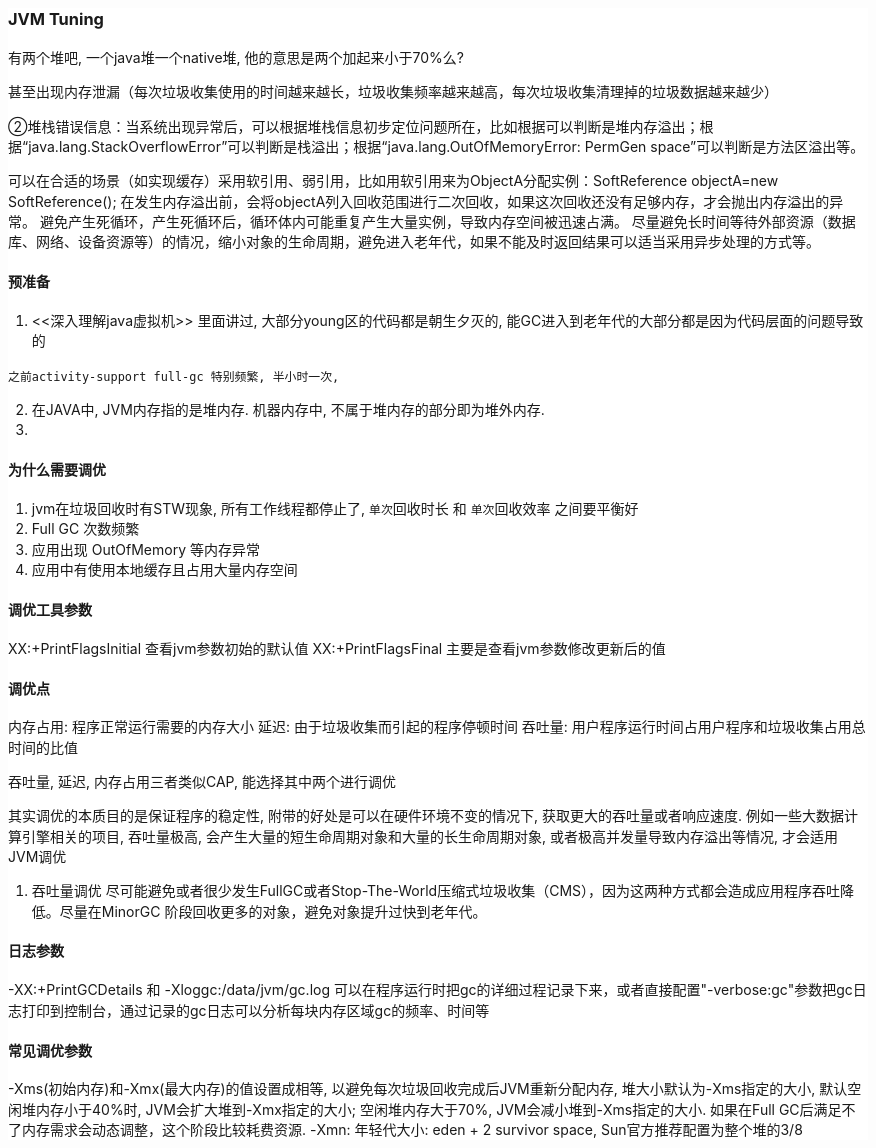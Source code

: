### JVM Tuning ###

有两个堆吧, 一个java堆一个native堆, 他的意思是两个加起来小于70%么?

甚至出现内存泄漏（每次垃圾收集使用的时间越来越长，垃圾收集频率越来越高，每次垃圾收集清理掉的垃圾数据越来越少）

②堆栈错误信息：当系统出现异常后，可以根据堆栈信息初步定位问题所在，比如根据可以判断是堆内存溢出；根据“java.lang.StackOverflowError”可以判断是栈溢出；根据“java.lang.OutOfMemoryError: PermGen space”可以判断是方法区溢出等。

可以在合适的场景（如实现缓存）采用软引用、弱引用，比如用软引用来为ObjectA分配实例：SoftReference objectA=new SoftReference(); 在发生内存溢出前，会将objectA列入回收范围进行二次回收，如果这次回收还没有足够内存，才会抛出内存溢出的异常。
避免产生死循环，产生死循环后，循环体内可能重复产生大量实例，导致内存空间被迅速占满。
尽量避免长时间等待外部资源（数据库、网络、设备资源等）的情况，缩小对象的生命周期，避免进入老年代，如果不能及时返回结果可以适当采用异步处理的方式等。

#### 预准备 ####
1. <<深入理解java虚拟机>> 里面讲过, 大部分young区的代码都是朝生夕灭的, 能GC进入到老年代的大部分都是因为代码层面的问题导致的
```
之前activity-support full-gc 特别频繁, 半小时一次, 
```
2. 在JAVA中, JVM内存指的是堆内存. 机器内存中, 不属于堆内存的部分即为堆外内存.
3. 

#### 为什么需要调优 ####
1. jvm在垃圾回收时有STW现象, 所有工作线程都停止了,  `单次`回收时长 和 `单次`回收效率 之间要平衡好
2. Full GC 次数频繁
3. 应用出现 OutOfMemory 等内存异常
4. 应用中有使用本地缓存且占用大量内存空间


#### 调优工具参数 ####
XX:+PrintFlagsInitial 查看jvm参数初始的默认值
XX:+PrintFlagsFinal 主要是查看jvm参数修改更新后的值

#### 调优点 ####
内存占用: 程序正常运行需要的内存大小
延迟: 由于垃圾收集而引起的程序停顿时间
吞吐量: 用户程序运行时间占用户程序和垃圾收集占用总时间的比值

吞吐量, 延迟, 内存占用三者类似CAP, 能选择其中两个进行调优

其实调优的本质目的是保证程序的稳定性, 附带的好处是可以在硬件环境不变的情况下,  获取更大的吞吐量或者响应速度. 例如一些大数据计算引擎相关的项目, 吞吐量极高, 会产生大量的短生命周期对象和大量的长生命周期对象, 或者极高并发量导致内存溢出等情况, 才会适用JVM调优

1. 吞吐量调优
尽可能避免或者很少发生FullGC或者Stop-The-World压缩式垃圾收集（CMS），因为这两种方式都会造成应用程序吞吐降低。尽量在MinorGC 阶段回收更多的对象，避免对象提升过快到老年代。

#### 日志参数 ####
-XX:+PrintGCDetails 和 -Xloggc:/data/jvm/gc.log 可以在程序运行时把gc的详细过程记录下来，或者直接配置"-verbose:gc"参数把gc日志打印到控制台，通过记录的gc日志可以分析每块内存区域gc的频率、时间等

#### 常见调优参数 ####
-Xms(初始内存)和-Xmx(最大内存)的值设置成相等, 以避免每次垃圾回收完成后JVM重新分配内存, 堆大小默认为-Xms指定的大小, 默认空闲堆内存小于40%时, JVM会扩大堆到-Xmx指定的大小; 空闲堆内存大于70%, JVM会减小堆到-Xms指定的大小. 如果在Full GC后满足不了内存需求会动态调整，这个阶段比较耗费资源.
-Xmn: 年轻代大小: eden + 2 survivor space, Sun官方推荐配置为整个堆的3/8 
